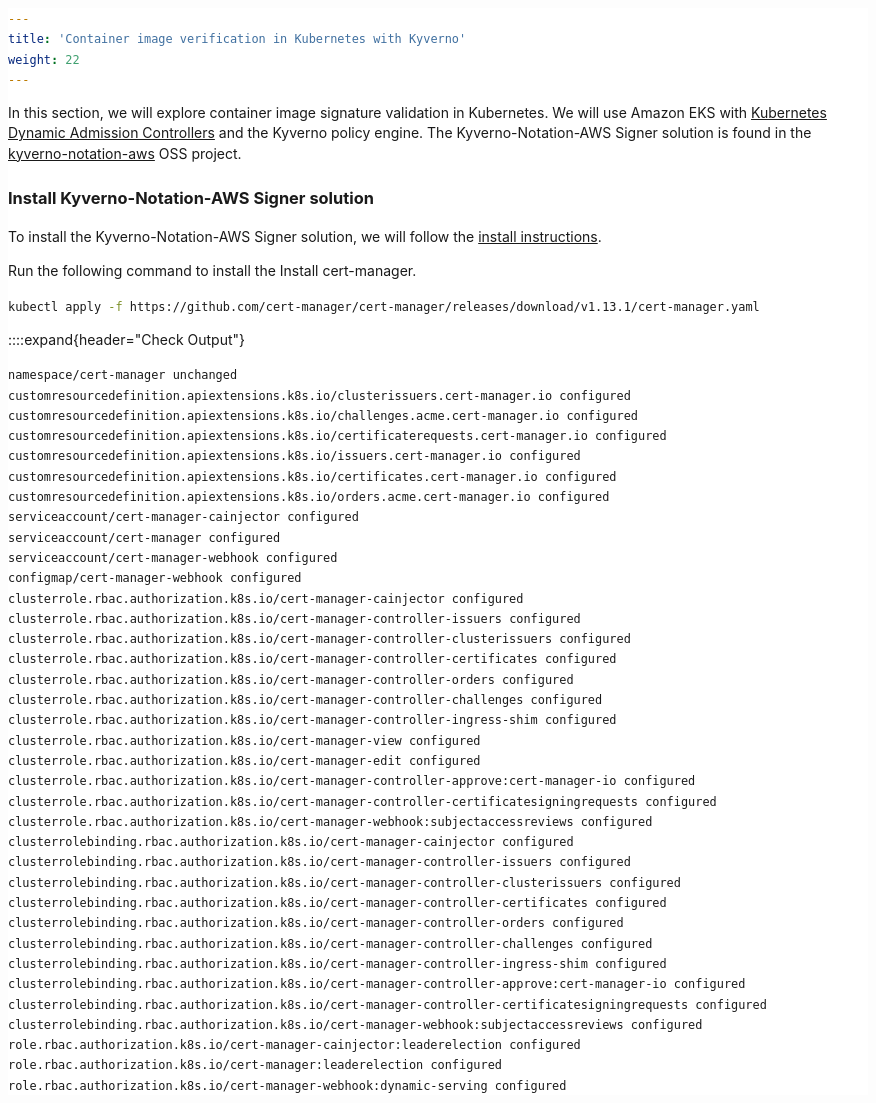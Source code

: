 ```yaml
---
title: 'Container image verification in Kubernetes with Kyverno'
weight: 22
---
```


In this section, we will explore container image signature validation in Kubernetes. We will use Amazon EKS with [Kubernetes Dynamic Admission Controllers](https://kubernetes.io/docs/reference/access-authn-authz/extensible-admission-controllers/) and the Kyverno policy engine. The Kyverno-Notation-AWS Signer solution is found in the [kyverno-notation-aws](https://github.com/nirmata/kyverno-notation-aws) OSS project.

### Install Kyverno-Notation-AWS Signer solution

To install the Kyverno-Notation-AWS Signer solution, we will follow the [install instructions](https://github.com/nirmata/kyverno-notation-aws#install).

Run the following command to install the Install cert-manager.

```bash
kubectl apply -f https://github.com/cert-manager/cert-manager/releases/download/v1.13.1/cert-manager.yaml
```

::::expand{header="Check Output"}

```bash
namespace/cert-manager unchanged
customresourcedefinition.apiextensions.k8s.io/clusterissuers.cert-manager.io configured
customresourcedefinition.apiextensions.k8s.io/challenges.acme.cert-manager.io configured
customresourcedefinition.apiextensions.k8s.io/certificaterequests.cert-manager.io configured
customresourcedefinition.apiextensions.k8s.io/issuers.cert-manager.io configured
customresourcedefinition.apiextensions.k8s.io/certificates.cert-manager.io configured
customresourcedefinition.apiextensions.k8s.io/orders.acme.cert-manager.io configured
serviceaccount/cert-manager-cainjector configured
serviceaccount/cert-manager configured
serviceaccount/cert-manager-webhook configured
configmap/cert-manager-webhook configured
clusterrole.rbac.authorization.k8s.io/cert-manager-cainjector configured
clusterrole.rbac.authorization.k8s.io/cert-manager-controller-issuers configured
clusterrole.rbac.authorization.k8s.io/cert-manager-controller-clusterissuers configured
clusterrole.rbac.authorization.k8s.io/cert-manager-controller-certificates configured
clusterrole.rbac.authorization.k8s.io/cert-manager-controller-orders configured
clusterrole.rbac.authorization.k8s.io/cert-manager-controller-challenges configured
clusterrole.rbac.authorization.k8s.io/cert-manager-controller-ingress-shim configured
clusterrole.rbac.authorization.k8s.io/cert-manager-view configured
clusterrole.rbac.authorization.k8s.io/cert-manager-edit configured
clusterrole.rbac.authorization.k8s.io/cert-manager-controller-approve:cert-manager-io configured
clusterrole.rbac.authorization.k8s.io/cert-manager-controller-certificatesigningrequests configured
clusterrole.rbac.authorization.k8s.io/cert-manager-webhook:subjectaccessreviews configured
clusterrolebinding.rbac.authorization.k8s.io/cert-manager-cainjector configured
clusterrolebinding.rbac.authorization.k8s.io/cert-manager-controller-issuers configured
clusterrolebinding.rbac.authorization.k8s.io/cert-manager-controller-clusterissuers configured
clusterrolebinding.rbac.authorization.k8s.io/cert-manager-controller-certificates configured
clusterrolebinding.rbac.authorization.k8s.io/cert-manager-controller-orders configured
clusterrolebinding.rbac.authorization.k8s.io/cert-manager-controller-challenges configured
clusterrolebinding.rbac.authorization.k8s.io/cert-manager-controller-ingress-shim configured
clusterrolebinding.rbac.authorization.k8s.io/cert-manager-controller-approve:cert-manager-io configured
clusterrolebinding.rbac.authorization.k8s.io/cert-manager-controller-certificatesigningrequests configured
clusterrolebinding.rbac.authorization.k8s.io/cert-manager-webhook:subjectaccessreviews configured
role.rbac.authorization.k8s.io/cert-manager-cainjector:leaderelection configured
role.rbac.authorization.k8s.io/cert-manager:leaderelection configured
role.rbac.authorization.k8s.io/cert-manager-webhook:dynamic-serving configured
```
